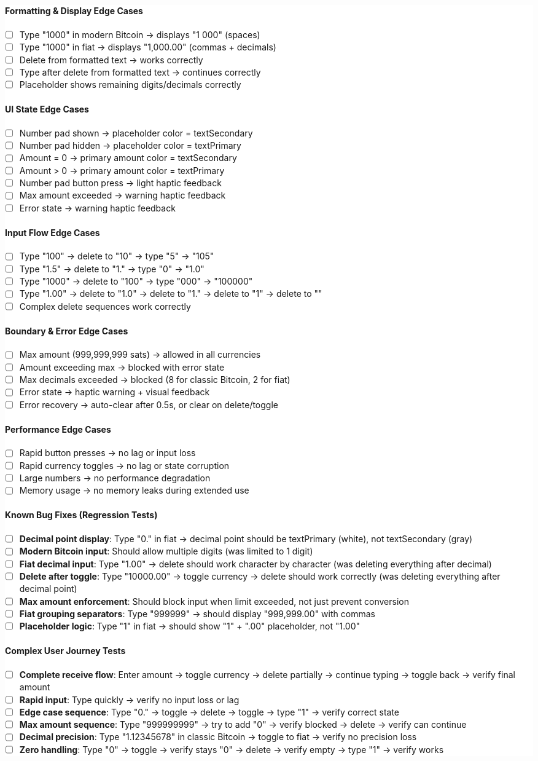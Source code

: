 #### **Formatting & Display Edge Cases**
- [ ] Type "1000" in modern Bitcoin → displays "1 000" (spaces)
- [ ] Type "1000" in fiat → displays "1,000.00" (commas + decimals)
- [ ] Delete from formatted text → works correctly
- [ ] Type after delete from formatted text → continues correctly
- [ ] Placeholder shows remaining digits/decimals correctly

#### **UI State Edge Cases**
- [ ] Number pad shown → placeholder color = textSecondary
- [ ] Number pad hidden → placeholder color = textPrimary
- [ ] Amount = 0 → primary amount color = textSecondary
- [ ] Amount > 0 → primary amount color = textPrimary
- [ ] Number pad button press → light haptic feedback
- [ ] Max amount exceeded → warning haptic feedback
- [ ] Error state → warning haptic feedback

#### **Input Flow Edge Cases**
- [ ] Type "100" → delete to "10" → type "5" → "105"
- [ ] Type "1.5" → delete to "1." → type "0" → "1.0"
- [ ] Type "1000" → delete to "100" → type "000" → "100000"
- [ ] Type "1.00" → delete to "1.0" → delete to "1." → delete to "1" → delete to ""
- [ ] Complex delete sequences work correctly

#### **Boundary & Error Edge Cases**
- [ ] Max amount (999,999,999 sats) → allowed in all currencies
- [ ] Amount exceeding max → blocked with error state
- [ ] Max decimals exceeded → blocked (8 for classic Bitcoin, 2 for fiat)
- [ ] Error state → haptic warning + visual feedback
- [ ] Error recovery → auto-clear after 0.5s, or clear on delete/toggle

#### **Performance Edge Cases**
- [ ] Rapid button presses → no lag or input loss
- [ ] Rapid currency toggles → no lag or state corruption
- [ ] Large numbers → no performance degradation
- [ ] Memory usage → no memory leaks during extended use

#### **Known Bug Fixes (Regression Tests)**
- [ ] **Decimal point display**: Type "0." in fiat → decimal point should be textPrimary (white), not textSecondary (gray)
- [ ] **Modern Bitcoin input**: Should allow multiple digits (was limited to 1 digit)
- [ ] **Fiat decimal input**: Type "1.00" → delete should work character by character (was deleting everything after decimal)
- [ ] **Delete after toggle**: Type "10000.00" → toggle currency → delete should work correctly (was deleting everything after decimal point)
- [ ] **Max amount enforcement**: Should block input when limit exceeded, not just prevent conversion
- [ ] **Fiat grouping separators**: Type "999999" → should display "999,999.00" with commas
- [ ] **Placeholder logic**: Type "1" in fiat → should show "1" + ".00" placeholder, not "1.00"

#### **Complex User Journey Tests**
- [ ] **Complete receive flow**: Enter amount → toggle currency → delete partially → continue typing → toggle back → verify final amount
- [ ] **Rapid input**: Type quickly → verify no input loss or lag
- [ ] **Edge case sequence**: Type "0." → toggle → delete → toggle → type "1" → verify correct state
- [ ] **Max amount sequence**: Type "999999999" → try to add "0" → verify blocked → delete → verify can continue
- [ ] **Decimal precision**: Type "1.12345678" in classic Bitcoin → toggle to fiat → verify no precision loss
- [ ] **Zero handling**: Type "0" → toggle → verify stays "0" → delete → verify empty → type "1" → verify works
